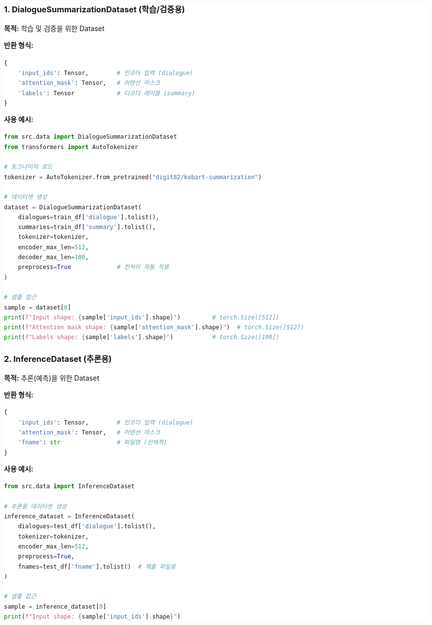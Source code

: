 ### 1. DialogueSummarizationDataset (학습/검증용)

**목적:** 학습 및 검증을 위한 Dataset

**반환 형식:**
```python
{
    'input_ids': Tensor,        # 인코더 입력 (dialogue)
    'attention_mask': Tensor,   # 어텐션 마스크
    'labels': Tensor            # 디코더 레이블 (summary)
}
```

**사용 예시:**
```python
from src.data import DialogueSummarizationDataset
from transformers import AutoTokenizer

# 토크나이저 로드
tokenizer = AutoTokenizer.from_pretrained("digit82/kobart-summarization")

# 데이터셋 생성
dataset = DialogueSummarizationDataset(
    dialogues=train_df['dialogue'].tolist(),
    summaries=train_df['summary'].tolist(),
    tokenizer=tokenizer,
    encoder_max_len=512,
    decoder_max_len=100,
    preprocess=True             # 전처리 자동 적용
)

# 샘플 접근
sample = dataset[0]
print(f"Input shape: {sample['input_ids'].shape}")         # torch.Size([512])
print(f"Attention mask shape: {sample['attention_mask'].shape}")  # torch.Size([512])
print(f"Labels shape: {sample['labels'].shape}")           # torch.Size([100])
```

### 2. InferenceDataset (추론용)

**목적:** 추론(예측)을 위한 Dataset

**반환 형식:**
```python
{
    'input_ids': Tensor,        # 인코더 입력 (dialogue)
    'attention_mask': Tensor,   # 어텐션 마스크
    'fname': str                # 파일명 (선택적)
}
```

**사용 예시:**
```python
from src.data import InferenceDataset

# 추론용 데이터셋 생성
inference_dataset = InferenceDataset(
    dialogues=test_df['dialogue'].tolist(),
    tokenizer=tokenizer,
    encoder_max_len=512,
    preprocess=True,
    fnames=test_df['fname'].tolist()  # 제출 파일용
)

# 샘플 접근
sample = inference_dataset[0]
print(f"Input shape: {sample['input_ids'].shape}")
```